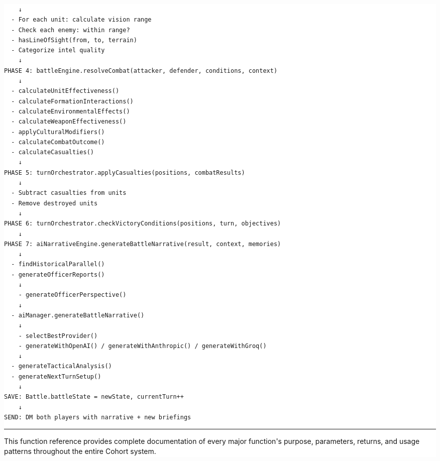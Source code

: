 ```
    ↓
  - For each unit: calculate vision range
  - Check each enemy: within range?
  - hasLineOfSight(from, to, terrain)
  - Categorize intel quality
    ↓
PHASE 4: battleEngine.resolveCombat(attacker, defender, conditions, context)
    ↓
  - calculateUnitEffectiveness()
  - calculateFormationInteractions()
  - calculateEnvironmentalEffects()
  - calculateWeaponEffectiveness()
  - applyCulturalModifiers()
  - calculateCombatOutcome()
  - calculateCasualties()
    ↓
PHASE 5: turnOrchestrator.applyCasualties(positions, combatResults)
    ↓
  - Subtract casualties from units
  - Remove destroyed units
    ↓
PHASE 6: turnOrchestrator.checkVictoryConditions(positions, turn, objectives)
    ↓
PHASE 7: aiNarrativeEngine.generateBattleNarrative(result, context, memories)
    ↓
  - findHistoricalParallel()
  - generateOfficerReports()
    ↓
    - generateOfficerPerspective()
    ↓
  - aiManager.generateBattleNarrative()
    ↓
    - selectBestProvider()
    - generateWithOpenAI() / generateWithAnthropic() / generateWithGroq()
    ↓
  - generateTacticalAnalysis()
  - generateNextTurnSetup()
    ↓
SAVE: Battle.battleState = newState, currentTurn++
    ↓
SEND: DM both players with narrative + new briefings
```

---

This function reference provides complete documentation of every major function's purpose, parameters, returns, and usage patterns throughout the entire Cohort system.